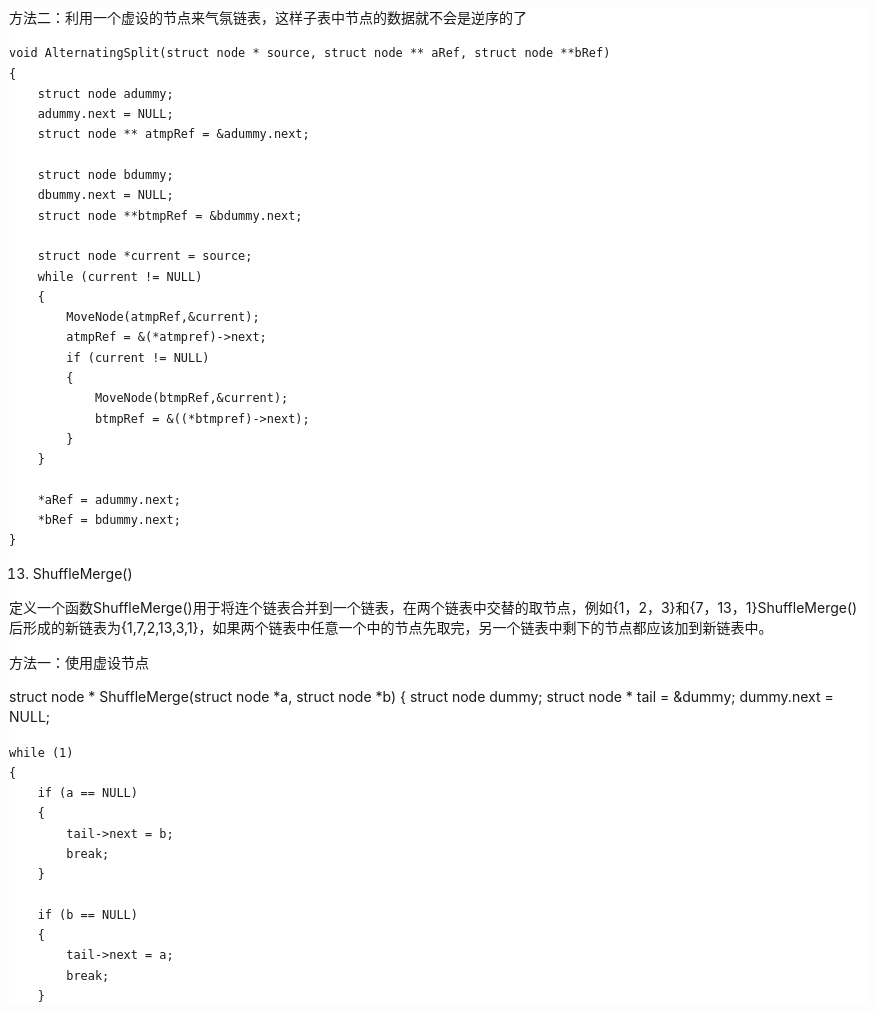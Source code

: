 方法二：利用一个虚设的节点来气氛链表，这样子表中节点的数据就不会是逆序的了

    void AlternatingSplit(struct node * source, struct node ** aRef, struct node **bRef)
    {
    	struct node adummy;
    	adummy.next = NULL;
    	struct node ** atmpRef = &adummy.next;
     
    	struct node bdummy;
    	dbummy.next = NULL;
    	struct node **btmpRef = &bdummy.next;
    
    	struct node *current = source;
    	while (current != NULL)
    	{
    		MoveNode(atmpRef,&current);
    		atmpRef = &(*atmpref)->next;
    		if (current != NULL)
    		{
    			MoveNode(btmpRef,&current);
    			btmpRef = &((*btmpref)->next);
    		}
    	}
    	
    	*aRef = adummy.next;
    	*bRef = bdummy.next;
    }


13. ShuffleMerge()

定义一个函数ShuffleMerge()用于将连个链表合并到一个链表，在两个链表中交替的取节点，例如{1，2，3}和{7，13，1}ShuffleMerge()后形成的新链表为{1,7,2,13,3,1}，如果两个链表中任意一个中的节点先取完，另一个链表中剩下的节点都应该加到新链表中。

方法一：使用虚设节点

struct node * ShuffleMerge(struct node *a, struct node *b)
{
	struct node dummy;
	struct node * tail = &dummy;
	dummy.next = NULL;

	while (1)
	{
		if (a == NULL)
		{
			tail->next = b;
			break;
		}

		if (b == NULL)
		{
			tail->next = a;
			break;
		}
